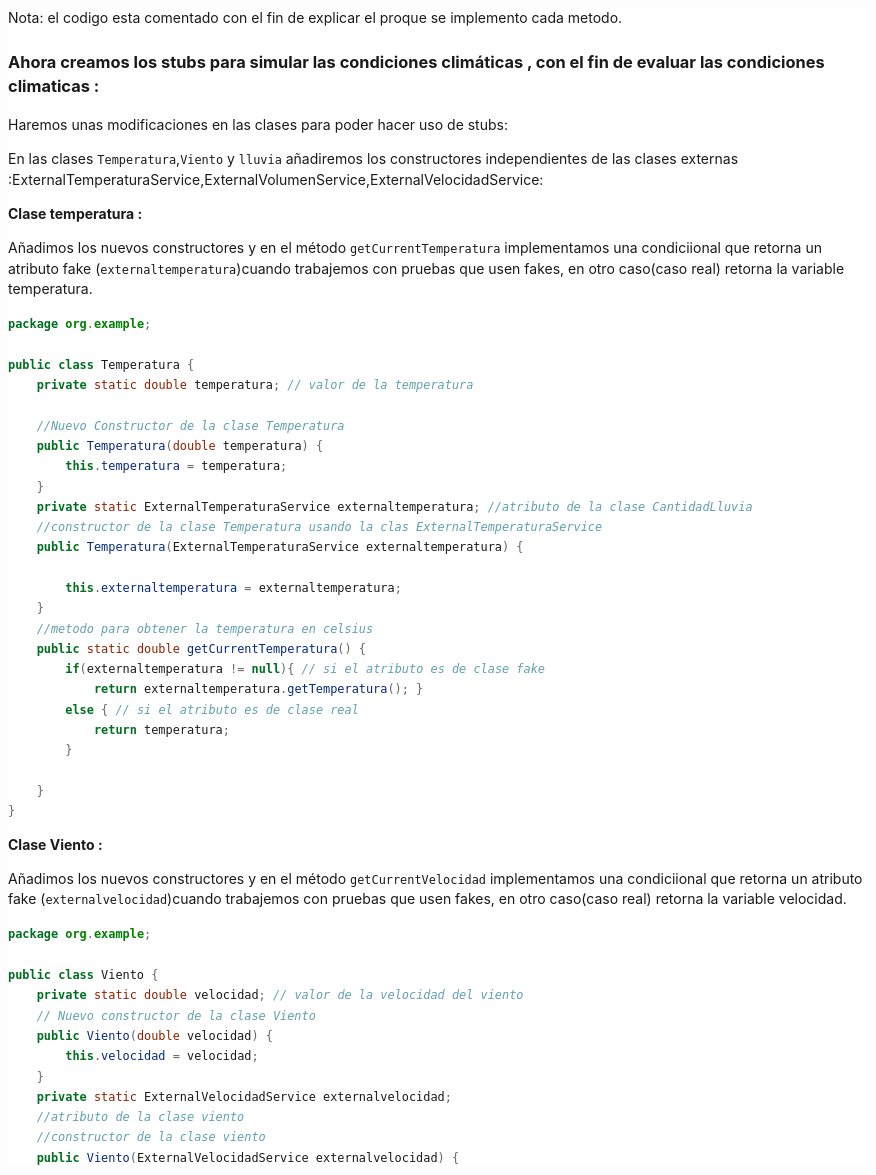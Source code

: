 Nota: el codigo esta comentado con el fin de explicar el proque se implemento cada metodo.

### Ahora creamos los stubs para simular las condiciones climáticas , con el fin de evaluar las condiciones climaticas  :

Haremos unas modificaciones en las clases para poder hacer uso de stubs: 

En las clases `Temperatura`,`Viento` y `lluvia` añadiremos los constructores independientes de las clases externas :ExternalTemperaturaService,ExternalVolumenService,ExternalVelocidadService: 

**Clase temperatura :** 

Añadimos los  nuevos constructores y en el método `getCurrentTemperatura` implementamos una condiciional que retorna un atributo fake (`externaltemperatura`)cuando trabajemos con pruebas que usen fakes, en otro caso(caso real) retorna la variable temperatura.

```java
package org.example;

public class Temperatura {
    private static double temperatura; // valor de la temperatura

    //Nuevo Constructor de la clase Temperatura
    public Temperatura(double temperatura) {
        this.temperatura = temperatura;
    }
    private static ExternalTemperaturaService externaltemperatura; //atributo de la clase CantidadLluvia
    //constructor de la clase Temperatura usando la clas ExternalTemperaturaService
    public Temperatura(ExternalTemperaturaService externaltemperatura) {

        this.externaltemperatura = externaltemperatura;
    }
    //metodo para obtener la temperatura en celsius
    public static double getCurrentTemperatura() {
        if(externaltemperatura != null){ // si el atributo es de clase fake
            return externaltemperatura.getTemperatura(); }
        else { // si el atributo es de clase real
            return temperatura;
        }

    }
}

```

**Clase Viento :** 

Añadimos los  nuevos constructores y en el método `getCurrentVelocidad` implementamos una condiciional que retorna un atributo fake (`externalvelocidad`)cuando trabajemos con pruebas que usen fakes, en otro caso(caso real) retorna la variable velocidad.

```java
package org.example;

public class Viento {
    private static double velocidad; // valor de la velocidad del viento
    // Nuevo constructor de la clase Viento
    public Viento(double velocidad) {
        this.velocidad = velocidad;
    }
    private static ExternalVelocidadService externalvelocidad;
    //atributo de la clase viento
    //constructor de la clase viento
    public Viento(ExternalVelocidadService externalvelocidad) {

```